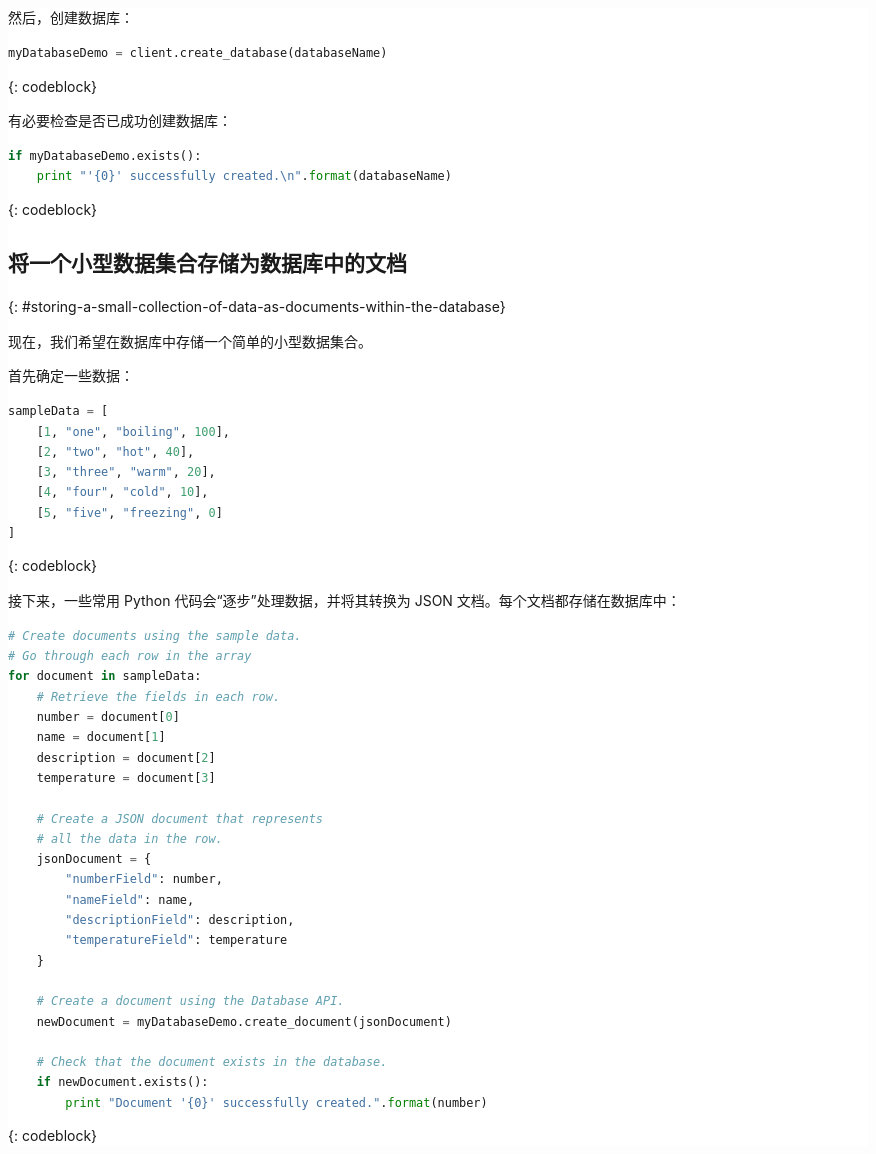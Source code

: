 然后，创建数据库：

```python
myDatabaseDemo = client.create_database(databaseName)
```
{: codeblock}

有必要检查是否已成功创建数据库：

```python
if myDatabaseDemo.exists():
    print "'{0}' successfully created.\n".format(databaseName)
```
{: codeblock}

## 将一个小型数据集合存储为数据库中的文档
{: #storing-a-small-collection-of-data-as-documents-within-the-database}

现在，我们希望在数据库中存储一个简单的小型数据集合。

首先确定一些数据：

```python
sampleData = [
    [1, "one", "boiling", 100],
    [2, "two", "hot", 40],
    [3, "three", "warm", 20],
    [4, "four", "cold", 10],
    [5, "five", "freezing", 0]
]
```
{: codeblock}

接下来，一些常用 Python 代码会“逐步”处理数据，并将其转换为 JSON 文档。每个文档都存储在数据库中：

```python
# Create documents using the sample data.
# Go through each row in the array
for document in sampleData:
    # Retrieve the fields in each row.
    number = document[0]
    name = document[1]
    description = document[2]
    temperature = document[3]

    # Create a JSON document that represents
    # all the data in the row.
    jsonDocument = {
        "numberField": number,
        "nameField": name,
        "descriptionField": description,
        "temperatureField": temperature
    }

    # Create a document using the Database API.
    newDocument = myDatabaseDemo.create_document(jsonDocument)

    # Check that the document exists in the database.
    if newDocument.exists():
        print "Document '{0}' successfully created.".format(number)
```
{: codeblock}
